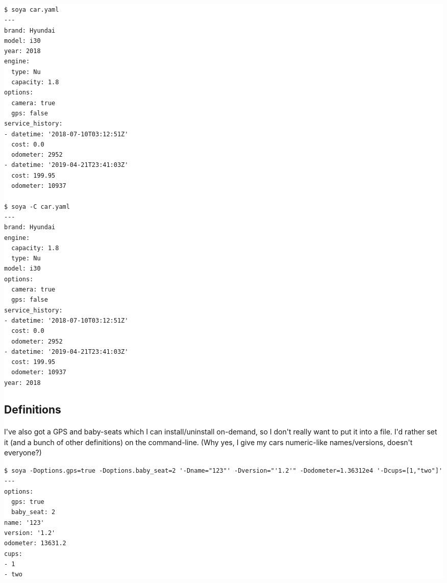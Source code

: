     $ soya car.yaml
    ---
    brand: Hyundai
    model: i30
    year: 2018
    engine:
      type: Nu
      capacity: 1.8
    options:
      camera: true
      gps: false
    service_history:
    - datetime: '2018-07-10T03:12:51Z'
      cost: 0.0
      odometer: 2952
    - datetime: '2019-04-21T23:41:03Z'
      cost: 199.95
      odometer: 10937

    $ soya -C car.yaml
    ---
    brand: Hyundai
    engine:
      capacity: 1.8
      type: Nu
    model: i30
    options:
      camera: true
      gps: false
    service_history:
    - datetime: '2018-07-10T03:12:51Z'
      cost: 0.0
      odometer: 2952
    - datetime: '2019-04-21T23:41:03Z'
      cost: 199.95
      odometer: 10937
    year: 2018

## Definitions

I've also got a GPS and baby-seats which I can install/uninstall on-demand, so I don't really want to put it into a file. I'd
rather set it (and a bunch of other definitions) on the command-line. (Why yes, I give my cars numeric-like names/versions, doesn't
everyone?)

    $ soya -Doptions.gps=true -Doptions.baby_seat=2 '-Dname="123"' -Dversion="'1.2'" -Dodometer=1.36312e4 '-Dcups=[1,"two"]'
    ---
    options:
      gps: true
      baby_seat: 2
    name: '123'
    version: '1.2'
    odometer: 13631.2
    cups:
    - 1
    - two
